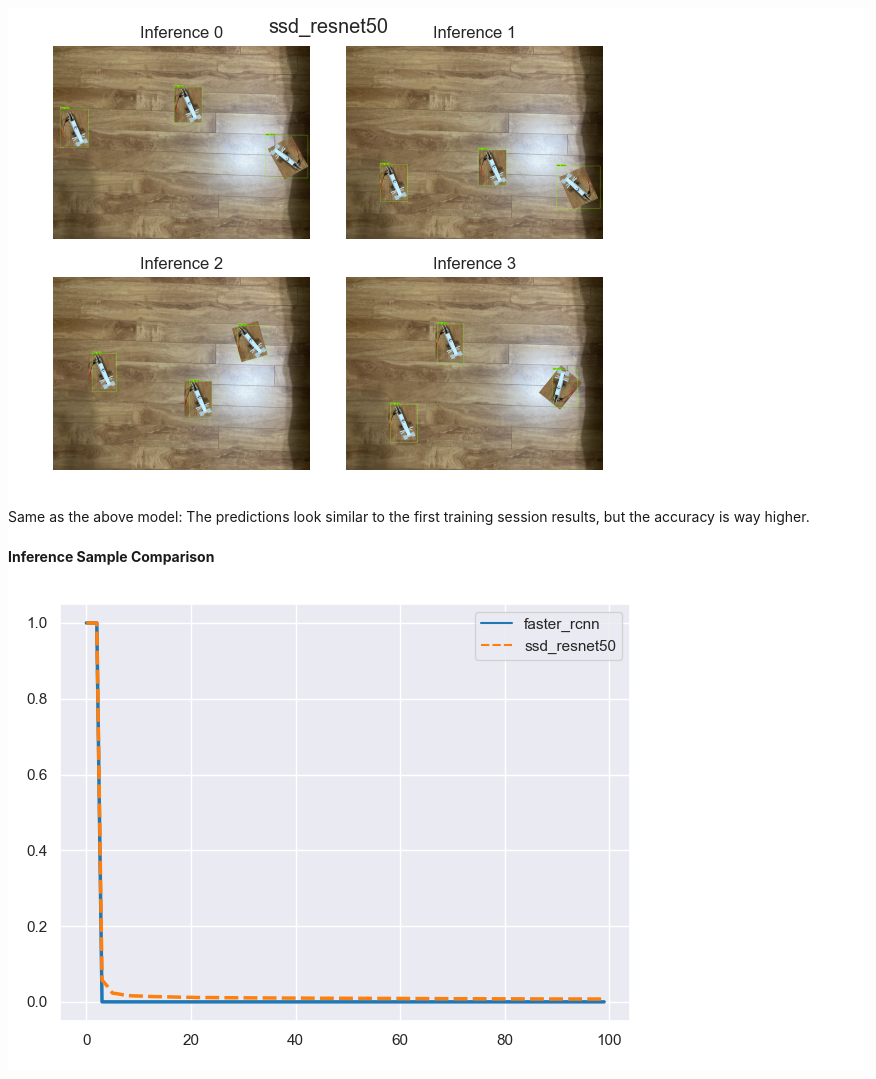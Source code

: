 ![SSDR](figs/all-inference/fine-tune/ssdresnet.png)

Same as the above model: The predictions look similar to the first training session results, but the accuracy is way higher. 

<h4> Inference Sample Comparison </h4>

![ft_scores](figs/ft_scores.png)
